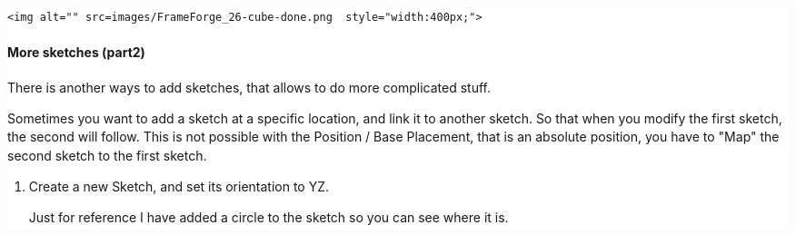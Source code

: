     <img alt="" src=images/FrameForge_26-cube-done.png  style="width:400px;">



#### More sketches (part2) 

There is another ways to add sketches, that allows to do more complicated stuff.

Sometimes you want to add a sketch at a specific location, and link it to another sketch. So that when you modify the first sketch, the second will follow. This is not possible with the Position / Base Placement, that is an absolute position, you have to \"Map\" the second sketch to the first sketch.



1.  
    Create a new Sketch, and set its orientation to YZ.

    Just for reference I have added a circle to the sketch so you can see where it is.

    

